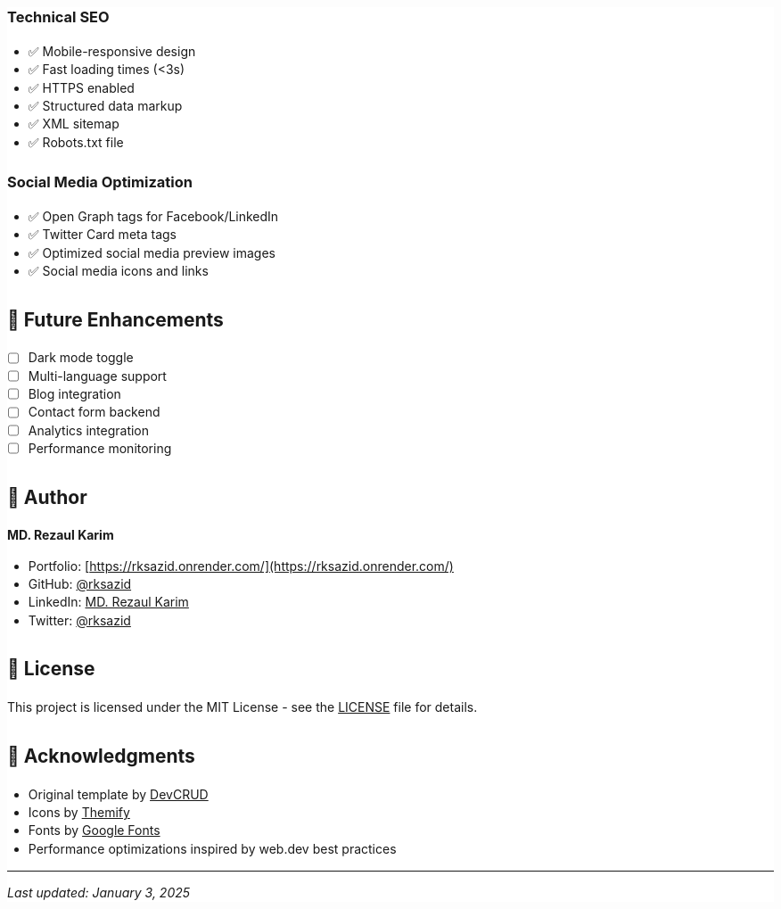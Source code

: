 ### Technical SEO
- ✅ Mobile-responsive design
- ✅ Fast loading times (<3s)
- ✅ HTTPS enabled
- ✅ Structured data markup
- ✅ XML sitemap
- ✅ Robots.txt file

### Social Media Optimization
- ✅ Open Graph tags for Facebook/LinkedIn
- ✅ Twitter Card meta tags
- ✅ Optimized social media preview images
- ✅ Social media icons and links

## 🔄 Future Enhancements

- [ ] Dark mode toggle
- [ ] Multi-language support
- [ ] Blog integration
- [ ] Contact form backend
- [ ] Analytics integration
- [ ] Performance monitoring

## 👤 Author

**MD. Rezaul Karim**
- Portfolio: [https://rksazid.onrender.com/](https://rksazid.onrender.com/)
- GitHub: [@rksazid](https://github.com/rksazid)
- LinkedIn: [MD. Rezaul Karim](https://www.linkedin.com/in/rksazid/)
- Twitter: [@rksazid](https://twitter.com/rksazid)

## 📄 License

This project is licensed under the MIT License - see the [LICENSE](LICENSE) file for details.

## 🙏 Acknowledgments

- Original template by [DevCRUD](https://devcrud.com)
- Icons by [Themify](https://themify.me/)
- Fonts by [Google Fonts](https://fonts.google.com/)
- Performance optimizations inspired by web.dev best practices

---

*Last updated: January 3, 2025*
